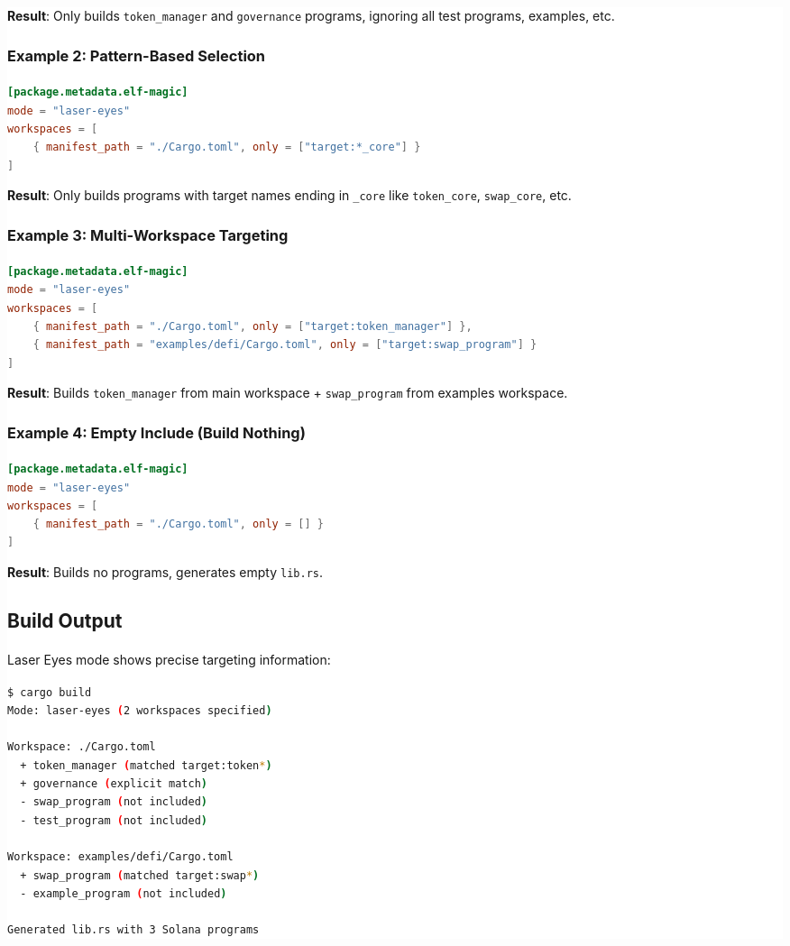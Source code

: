**Result**: Only builds `token_manager` and `governance` programs, ignoring all test programs, examples, etc.

### Example 2: Pattern-Based Selection  
```toml
[package.metadata.elf-magic]
mode = "laser-eyes"
workspaces = [
    { manifest_path = "./Cargo.toml", only = ["target:*_core"] }
]
```

**Result**: Only builds programs with target names ending in `_core` like `token_core`, `swap_core`, etc.

### Example 3: Multi-Workspace Targeting
```toml
[package.metadata.elf-magic]
mode = "laser-eyes"
workspaces = [
    { manifest_path = "./Cargo.toml", only = ["target:token_manager"] },
    { manifest_path = "examples/defi/Cargo.toml", only = ["target:swap_program"] }
]
```

**Result**: Builds `token_manager` from main workspace + `swap_program` from examples workspace.

### Example 4: Empty Include (Build Nothing)
```toml
[package.metadata.elf-magic]
mode = "laser-eyes"
workspaces = [
    { manifest_path = "./Cargo.toml", only = [] }
]
```

**Result**: Builds no programs, generates empty `lib.rs`.

## Build Output

Laser Eyes mode shows precise targeting information:

```bash
$ cargo build
Mode: laser-eyes (2 workspaces specified)

Workspace: ./Cargo.toml
  + token_manager (matched target:token*)
  + governance (explicit match)
  - swap_program (not included)
  - test_program (not included)

Workspace: examples/defi/Cargo.toml  
  + swap_program (matched target:swap*)
  - example_program (not included)

Generated lib.rs with 3 Solana programs
```
